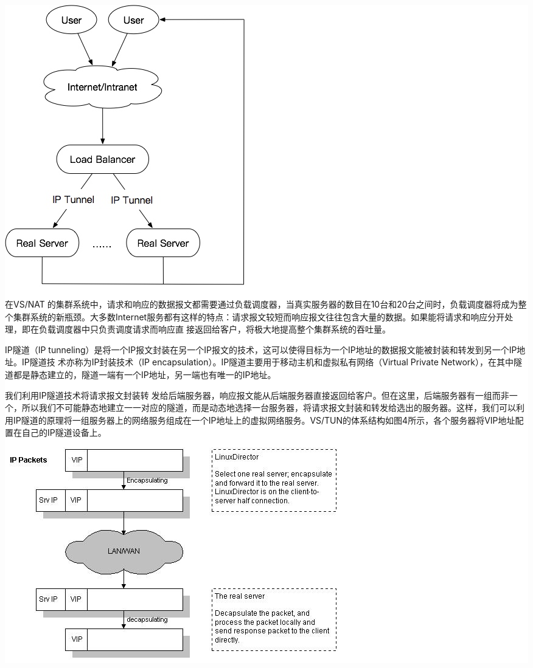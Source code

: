 ![](media/15159276138809.jpg)

在VS/NAT 的集群系统中，请求和响应的数据报文都需要通过负载调度器，当真实服务器的数目在10台和20台之间时，负载调度器将成为整个集群系统的新瓶颈。大多数Internet服务都有这样的特点：请求报文较短而响应报文往往包含大量的数据。如果能将请求和响应分开处理，即在负载调度器中只负责调度请求而响应直 接返回给客户，将极大地提高整个集群系统的吞吐量。

IP隧道（IP tunneling）是将一个IP报文封装在另一个IP报文的技术，这可以使得目标为一个IP地址的数据报文能被封装和转发到另一个IP地址。IP隧道技 术亦称为IP封装技术（IP encapsulation）。IP隧道主要用于移动主机和虚拟私有网络（Virtual Private Network），在其中隧道都是静态建立的，隧道一端有一个IP地址，另一端也有唯一的IP地址。

我们利用IP隧道技术将请求报文封装转 发给后端服务器，响应报文能从后端服务器直接返回给客户。但在这里，后端服务器有一组而非一个，所以我们不可能静态地建立一一对应的隧道，而是动态地选择一台服务器，将请求报文封装和转发给选出的服务器。这样，我们可以利用IP隧道的原理将一组服务器上的网络服务组成在一个IP地址上的虚拟网络服务。VS/TUN的体系结构如图4所示，各个服务器将VIP地址配置在自己的IP隧道设备上。

![](media/15159276812037.jpg)
